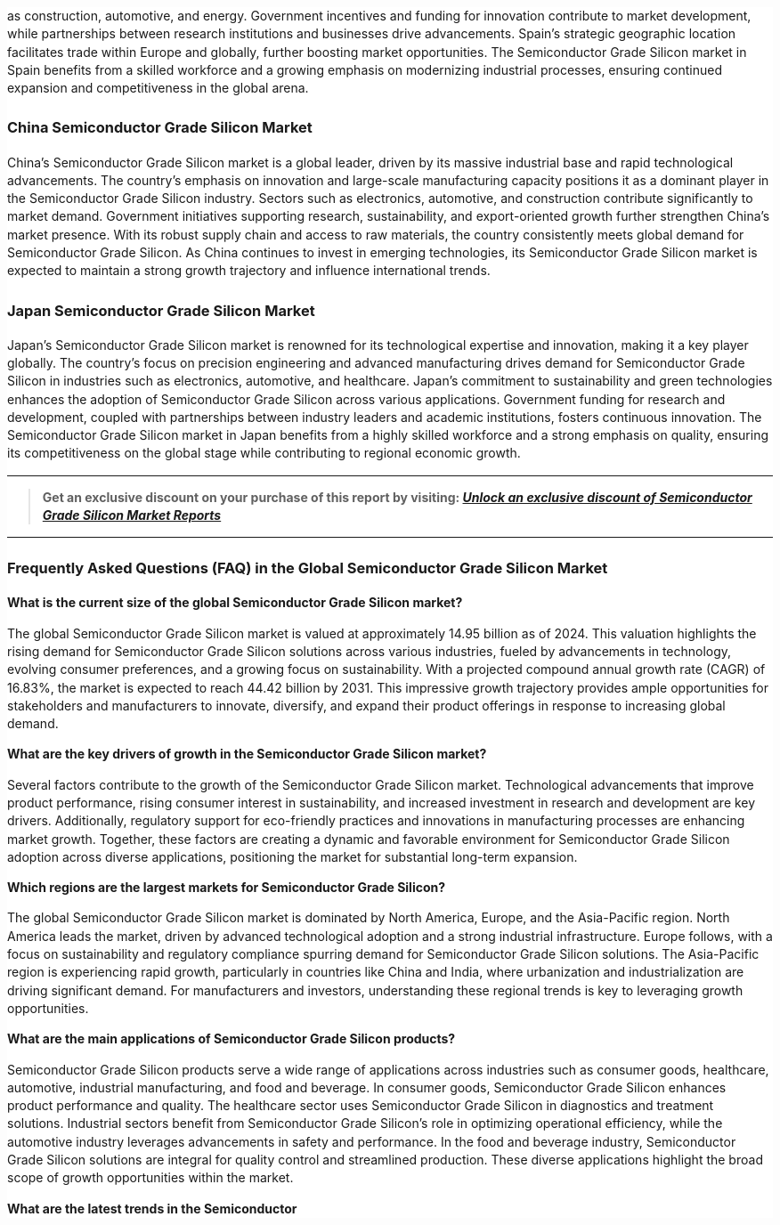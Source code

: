 as construction, automotive, and energy. Government incentives and funding for innovation contribute to market development, while partnerships between research institutions and businesses drive advancements. Spain&rsquo;s strategic geographic location facilitates trade within Europe and globally, further boosting market opportunities. The Semiconductor Grade Silicon market in Spain benefits from a skilled workforce and a growing emphasis on modernizing industrial processes, ensuring continued expansion and competitiveness in the global arena.</p><h3>China Semiconductor Grade Silicon Market</h3><p>China&rsquo;s Semiconductor Grade Silicon market is a global leader, driven by its massive industrial base and rapid technological advancements. The country&rsquo;s emphasis on innovation and large-scale manufacturing capacity positions it as a dominant player in the Semiconductor Grade Silicon industry. Sectors such as electronics, automotive, and construction contribute significantly to market demand. Government initiatives supporting research, sustainability, and export-oriented growth further strengthen China&rsquo;s market presence. With its robust supply chain and access to raw materials, the country consistently meets global demand for Semiconductor Grade Silicon. As China continues to invest in emerging technologies, its Semiconductor Grade Silicon market is expected to maintain a strong growth trajectory and influence international trends.</p><h3>Japan Semiconductor Grade Silicon Market</h3><p>Japan&rsquo;s Semiconductor Grade Silicon market is renowned for its technological expertise and innovation, making it a key player globally. The country&rsquo;s focus on precision engineering and advanced manufacturing drives demand for Semiconductor Grade Silicon in industries such as electronics, automotive, and healthcare. Japan&rsquo;s commitment to sustainability and green technologies enhances the adoption of Semiconductor Grade Silicon across various applications. Government funding for research and development, coupled with partnerships between industry leaders and academic institutions, fosters continuous innovation. The Semiconductor Grade Silicon market in Japan benefits from a highly skilled workforce and a strong emphasis on quality, ensuring its competitiveness on the global stage while contributing to regional economic growth.</p><hr /><blockquote><p><strong>Get an exclusive discount on your purchase of this report by visiting: <em><a href="://marketresearchpulse.com/ask-for-discount/13631?utm_source=Github&amp;utm_medium=0112">Unlock an exclusive discount of Semiconductor Grade Silicon Market Reports</a></em>&nbsp;</strong></p></blockquote><hr /><h3>Frequently Asked Questions (FAQ) in the Global Semiconductor Grade Silicon Market</h3><p><strong>What is the current size of the global Semiconductor Grade Silicon market?</strong></p><p>The global Semiconductor Grade Silicon market is valued at approximately 14.95 billion as of 2024. This valuation highlights the rising demand for Semiconductor Grade Silicon solutions across various industries, fueled by advancements in technology, evolving consumer preferences, and a growing focus on sustainability. With a projected compound annual growth rate (CAGR) of 16.83%, the market is expected to reach 44.42 billion by 2031. This impressive growth trajectory provides ample opportunities for stakeholders and manufacturers to innovate, diversify, and expand their product offerings in response to increasing global demand.</p><p><strong>What are the key drivers of growth in the Semiconductor Grade Silicon market?</strong></p><p>Several factors contribute to the growth of the Semiconductor Grade Silicon market. Technological advancements that improve product performance, rising consumer interest in sustainability, and increased investment in research and development are key drivers. Additionally, regulatory support for eco-friendly practices and innovations in manufacturing processes are enhancing market growth. Together, these factors are creating a dynamic and favorable environment for Semiconductor Grade Silicon adoption across diverse applications, positioning the market for substantial long-term expansion.</p><p><strong>Which regions are the largest markets for Semiconductor Grade Silicon?</strong></p><p>The global Semiconductor Grade Silicon market is dominated by North America, Europe, and the Asia-Pacific region. North America leads the market, driven by advanced technological adoption and a strong industrial infrastructure. Europe follows, with a focus on sustainability and regulatory compliance spurring demand for Semiconductor Grade Silicon solutions. The Asia-Pacific region is experiencing rapid growth, particularly in countries like China and India, where urbanization and industrialization are driving significant demand. For manufacturers and investors, understanding these regional trends is key to leveraging growth opportunities.</p><p><strong>What are the main applications of Semiconductor Grade Silicon products?</strong></p><p>Semiconductor Grade Silicon products serve a wide range of applications across industries such as consumer goods, healthcare, automotive, industrial manufacturing, and food and beverage. In consumer goods, Semiconductor Grade Silicon enhances product performance and quality. The healthcare sector uses Semiconductor Grade Silicon in diagnostics and treatment solutions. Industrial sectors benefit from Semiconductor Grade Silicon&rsquo;s role in optimizing operational efficiency, while the automotive industry leverages advancements in safety and performance. In the food and beverage industry, Semiconductor Grade Silicon solutions are integral for quality control and streamlined production. These diverse applications highlight the broad scope of growth opportunities within the market.</p><p><strong>What are the latest trends in the Semiconductor